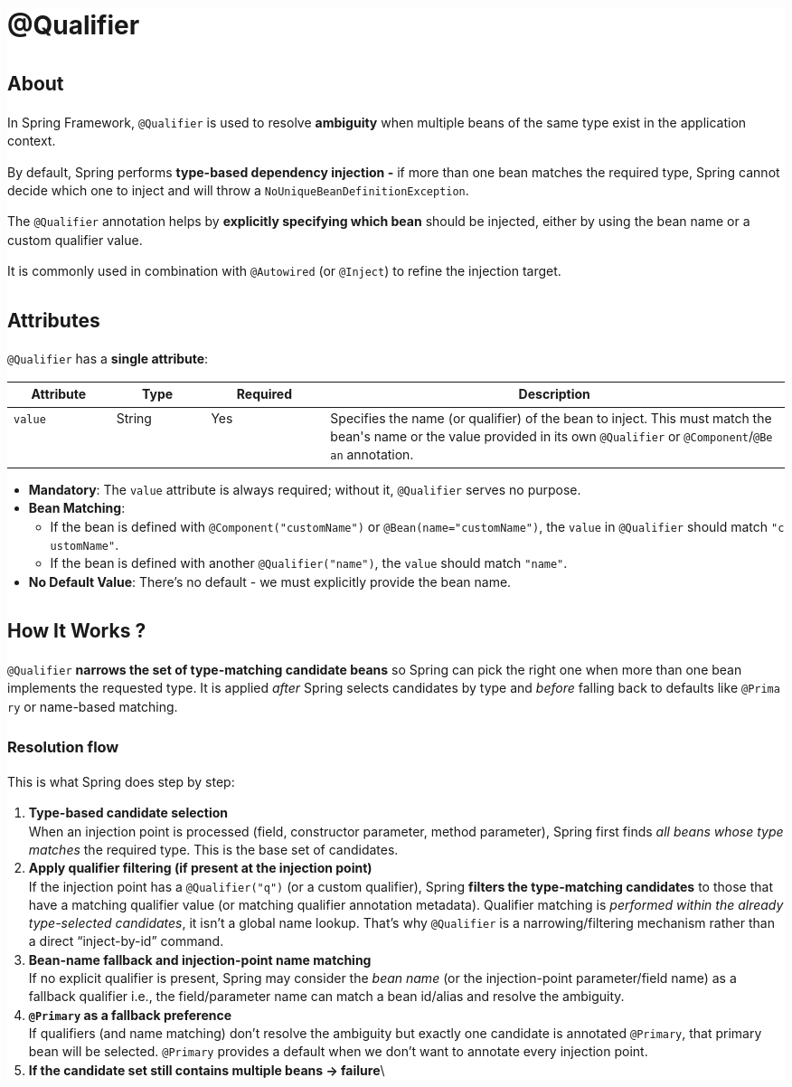 # @Qualifier

## About

In Spring Framework, `@Qualifier` is used to resolve **ambiguity** when multiple beans of the same type exist in the application context.

By default, Spring performs **type-based dependency injection -** if more than one bean matches the required type, Spring cannot decide which one to inject and will throw a `NoUniqueBeanDefinitionException`.

The `@Qualifier` annotation helps by **explicitly specifying which bean** should be injected, either by using the bean name or a custom qualifier value.

It is commonly used in combination with `@Autowired` (or `@Inject`) to refine the injection target.

## Attributes

`@Qualifier` has a **single attribute**:

<table data-full-width="true"><thead><tr><th width="99.6796875">Attribute</th><th width="90.76953125">Type</th><th width="117.9296875">Required</th><th>Description</th></tr></thead><tbody><tr><td><code>value</code></td><td>String</td><td>Yes</td><td>Specifies the name (or qualifier) of the bean to inject. This must match the bean's name or the value provided in its own <code>@Qualifier</code> or <code>@Component</code>/<code>@Bean</code> annotation.</td></tr></tbody></table>

* **Mandatory**: The `value` attribute is always required; without it, `@Qualifier` serves no purpose.
* **Bean Matching**:
  * If the bean is defined with `@Component("customName")` or `@Bean(name="customName")`, the `value` in `@Qualifier` should match `"customName"`.
  * If the bean is defined with another `@Qualifier("name")`, the `value` should match `"name"`.
* **No Default Value**: There’s no default - we must explicitly provide the bean name.

## How It Works ?

`@Qualifier` **narrows the set of type-matching candidate beans** so Spring can pick the right one when more than one bean implements the requested type. It is applied _after_ Spring selects candidates by type and _before_ falling back to defaults like `@Primary` or name-based matching.

### Resolution flow

This is what Spring does step by step:

1. **Type-based candidate selection**\
   When an injection point is processed (field, constructor parameter, method parameter), Spring first finds _all beans whose type matches_ the required type. This is the base set of candidates.
2. **Apply qualifier filtering (if present at the injection point)**\
   If the injection point has a `@Qualifier("q")` (or a custom qualifier), Spring **filters the type-matching candidates** to those that have a matching qualifier value (or matching qualifier annotation metadata). Qualifier matching is _performed within the already type-selected candidates_, it isn’t a global name lookup. That’s why `@Qualifier` is a narrowing/filtering mechanism rather than a direct “inject-by-id” command.
3. **Bean-name fallback and injection-point name matching**\
   If no explicit qualifier is present, Spring may consider the _bean name_ (or the injection-point parameter/field name) as a fallback qualifier i.e., the field/parameter name can match a bean id/alias and resolve the ambiguity.
4. **`@Primary` as a fallback preference**\
   If qualifiers (and name matching) don’t resolve the ambiguity but exactly one candidate is annotated `@Primary`, that primary bean will be selected. `@Primary` provides a default when we don’t want to annotate every injection point.
5. **If the candidate set still contains multiple beans → failure**\